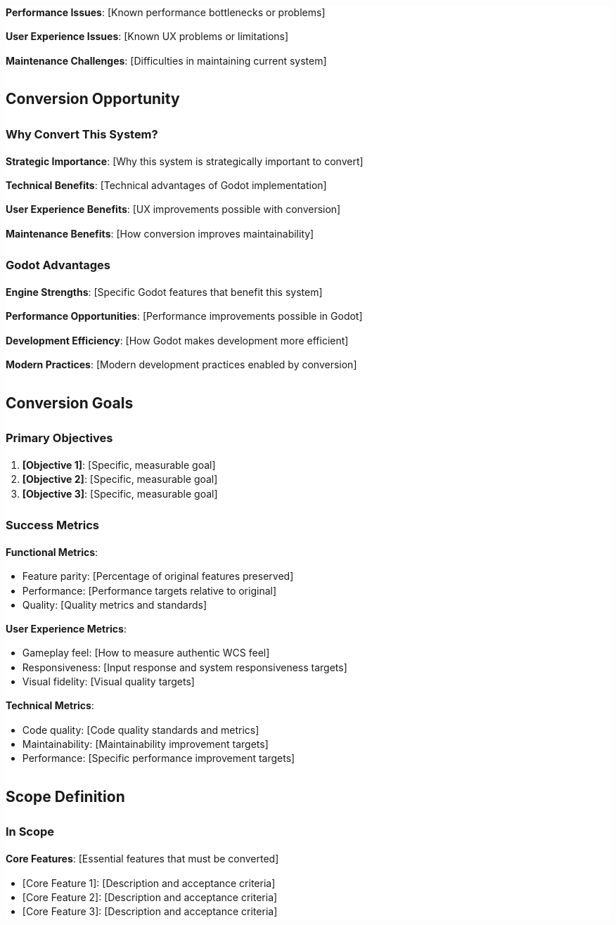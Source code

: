 **Performance Issues**: [Known performance bottlenecks or problems]

**User Experience Issues**: [Known UX problems or limitations]

**Maintenance Challenges**: [Difficulties in maintaining current system]

## Conversion Opportunity

### Why Convert This System?
**Strategic Importance**: [Why this system is strategically important to convert]

**Technical Benefits**: [Technical advantages of Godot implementation]

**User Experience Benefits**: [UX improvements possible with conversion]

**Maintenance Benefits**: [How conversion improves maintainability]

### Godot Advantages
**Engine Strengths**: [Specific Godot features that benefit this system]

**Performance Opportunities**: [Performance improvements possible in Godot]

**Development Efficiency**: [How Godot makes development more efficient]

**Modern Practices**: [Modern development practices enabled by conversion]

## Conversion Goals

### Primary Objectives
1. **[Objective 1]**: [Specific, measurable goal]
2. **[Objective 2]**: [Specific, measurable goal]
3. **[Objective 3]**: [Specific, measurable goal]

### Success Metrics
**Functional Metrics**:
- Feature parity: [Percentage of original features preserved]
- Performance: [Performance targets relative to original]
- Quality: [Quality metrics and standards]

**User Experience Metrics**:
- Gameplay feel: [How to measure authentic WCS feel]
- Responsiveness: [Input response and system responsiveness targets]
- Visual fidelity: [Visual quality targets]

**Technical Metrics**:
- Code quality: [Code quality standards and metrics]
- Maintainability: [Maintainability improvement targets]
- Performance: [Specific performance improvement targets]

## Scope Definition

### In Scope
**Core Features**: [Essential features that must be converted]
- [Core Feature 1]: [Description and acceptance criteria]
- [Core Feature 2]: [Description and acceptance criteria]
- [Core Feature 3]: [Description and acceptance criteria]
